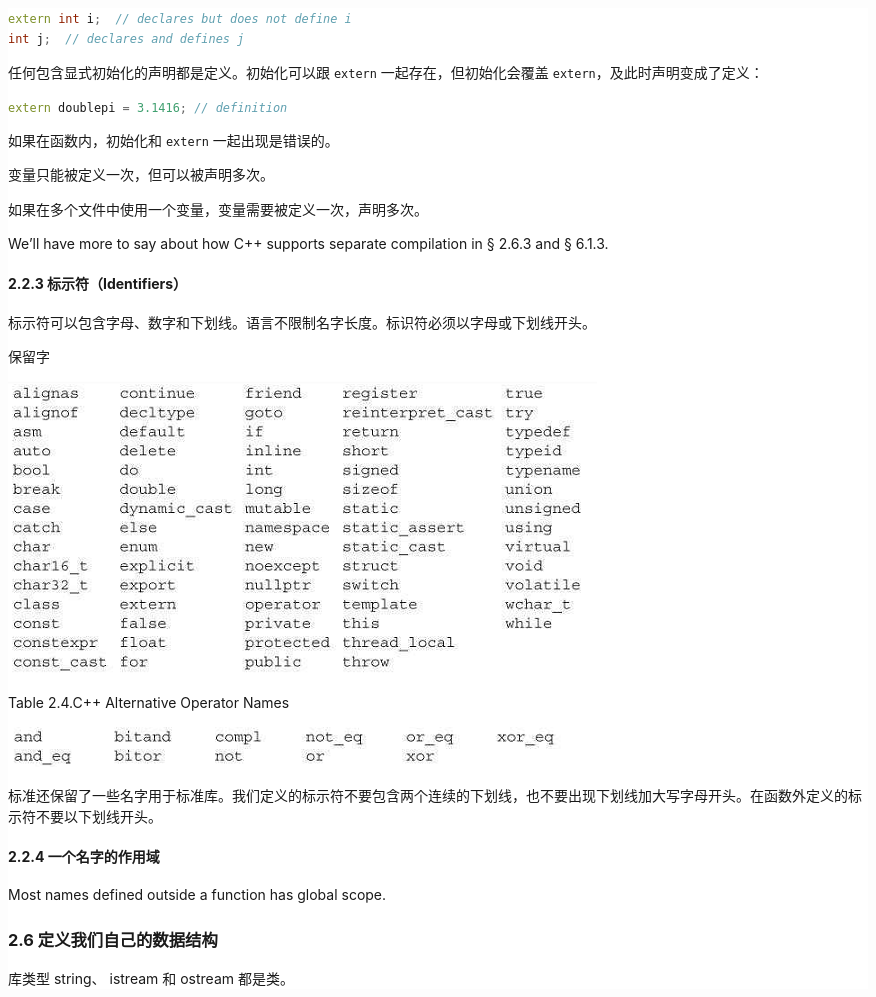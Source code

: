 ```cpp
extern int i;  // declares but does not define i
int j;  // declares and defines j
```

任何包含显式初始化的声明都是定义。初始化可以跟 `extern` 一起存在，但初始化会覆盖 `extern`，及此时声明变成了定义：

```cpp
extern doublepi = 3.1416; // definition
```

如果在函数内，初始化和 `extern` 一起出现是错误的。

变量只能被定义一次，但可以被声明多次。

如果在多个文件中使用一个变量，变量需要被定义一次，声明多次。

We’ll have more to say about how C++ supports separate compilation in § 2.6.3 and § 6.1.3.

#### 2.2.3 标示符（Identifiers）

标示符可以包含字母、数字和下划线。语言不限制名字长度。标识符必须以字母或下划线开头。

保留字

![](keywords.png)

Table 2.4.C++ Alternative Operator Names

![](Alternative-Operator-Names.png)

标准还保留了一些名字用于标准库。我们定义的标示符不要包含两个连续的下划线，也不要出现下划线加大写字母开头。在函数外定义的标示符不要以下划线开头。

#### 2.2.4 一个名字的作用域

Most names defined outside a function has global scope.

### 2.6 定义我们自己的数据结构

库类型 string、 istream 和 ostream 都是类。
